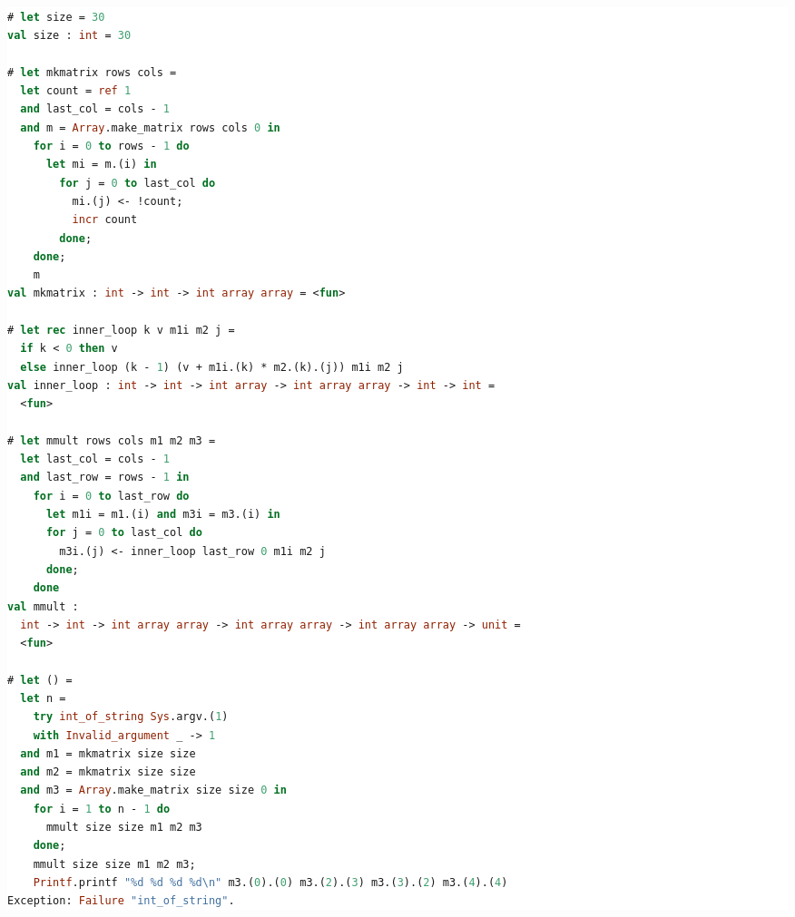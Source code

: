 ```ocaml
# let size = 30
val size : int = 30

# let mkmatrix rows cols =
  let count = ref 1
  and last_col = cols - 1
  and m = Array.make_matrix rows cols 0 in
    for i = 0 to rows - 1 do
      let mi = m.(i) in
        for j = 0 to last_col do
          mi.(j) <- !count;
          incr count
        done;
    done;
    m
val mkmatrix : int -> int -> int array array = <fun>

# let rec inner_loop k v m1i m2 j =
  if k < 0 then v
  else inner_loop (k - 1) (v + m1i.(k) * m2.(k).(j)) m1i m2 j
val inner_loop : int -> int -> int array -> int array array -> int -> int =
  <fun>

# let mmult rows cols m1 m2 m3 =
  let last_col = cols - 1
  and last_row = rows - 1 in
    for i = 0 to last_row do
      let m1i = m1.(i) and m3i = m3.(i) in
      for j = 0 to last_col do
        m3i.(j) <- inner_loop last_row 0 m1i m2 j
      done;
    done
val mmult :
  int -> int -> int array array -> int array array -> int array array -> unit =
  <fun>

# let () =
  let n =
    try int_of_string Sys.argv.(1)
    with Invalid_argument _ -> 1
  and m1 = mkmatrix size size
  and m2 = mkmatrix size size
  and m3 = Array.make_matrix size size 0 in
    for i = 1 to n - 1 do
      mmult size size m1 m2 m3
    done;
    mmult size size m1 m2 m3;
    Printf.printf "%d %d %d %d\n" m3.(0).(0) m3.(2).(3) m3.(3).(2) m3.(4).(4)
Exception: Failure "int_of_string".
```
